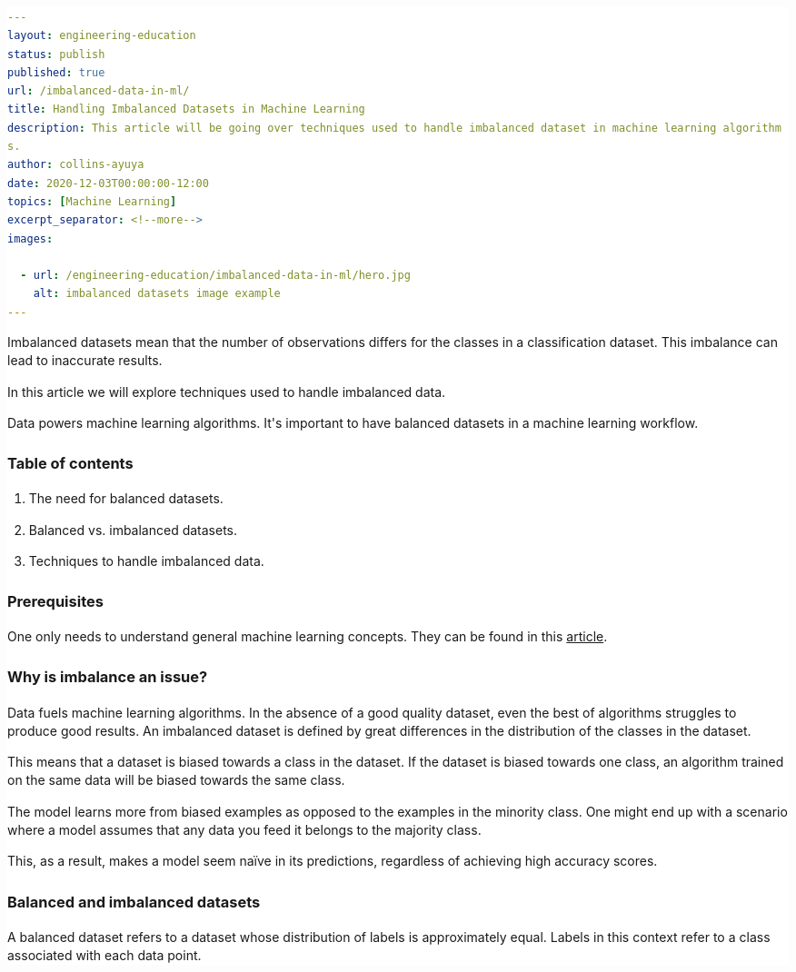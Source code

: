 ```yaml
---
layout: engineering-education
status: publish
published: true
url: /imbalanced-data-in-ml/
title: Handling Imbalanced Datasets in Machine Learning
description: This article will be going over techniques used to handle imbalanced dataset in machine learning algorithms.
author: collins-ayuya
date: 2020-12-03T00:00:00-12:00
topics: [Machine Learning]
excerpt_separator: <!--more-->
images:

  - url: /engineering-education/imbalanced-data-in-ml/hero.jpg
    alt: imbalanced datasets image example
---
```

Imbalanced datasets mean that the number of observations differs for the classes in a classification dataset. This imbalance can lead to inaccurate results.

In this article we will explore techniques used to handle imbalanced data.

Data powers machine learning algorithms. It's important to have balanced datasets in a machine learning workflow.

### Table of contents
1. The need for balanced datasets.

2. Balanced vs. imbalanced datasets.

3. Techniques to handle imbalanced data.

### Prerequisites
One only needs to understand general machine learning concepts. They can be found in this [article](/engineering-education/supervised-learning-algorithms/).

### Why is imbalance an issue?
Data fuels machine learning algorithms. In the absence of a good quality dataset, even the best of algorithms struggles to produce good results. An imbalanced dataset is defined by great differences in the distribution of the classes in the dataset.

This means that a dataset is biased towards a class in the dataset. If the dataset is biased towards one class, an algorithm trained on the same data will be biased towards the same class.

The model learns more from biased examples as opposed to the examples in the minority class. One might end up with a scenario where a model assumes that any data you feed it belongs to the majority class.

This, as a result, makes a model seem naïve in its predictions, regardless of achieving high accuracy scores.

### Balanced and imbalanced datasets
A balanced dataset refers to a dataset whose distribution of labels is approximately equal. Labels in this context refer to a class associated with each data point.
